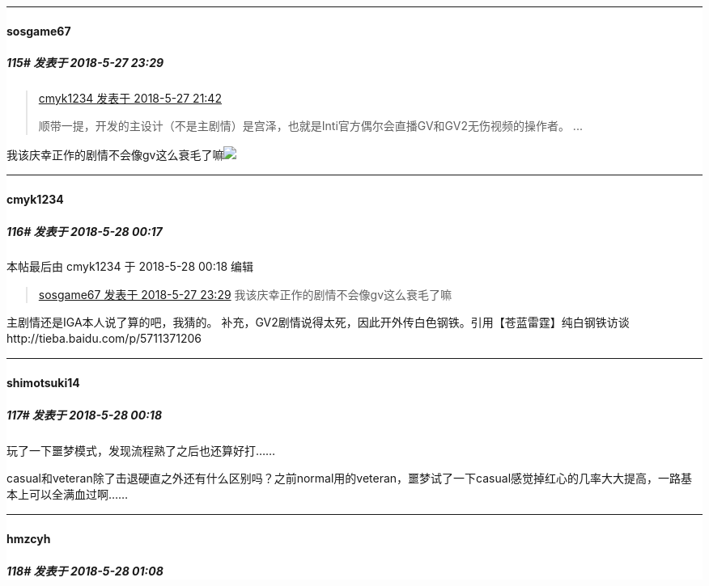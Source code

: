 


-----

####  sosgame67  
##### 115#       发表于 2018-5-27 23:29



<blockquote><a href="httphttps://bbs.saraba1st.com/2b/forum.php?mod=redirect&amp;goto=findpost&amp;pid=39793248&amp;ptid=1652344" target="_blank">cmyk1234 发表于 2018-5-27 21:42</a>

顺带一提，开发的主设计（不是主剧情）是宫泽，也就是Inti官方偶尔会直播GV和GV2无伤视频的操作者。 ...</blockquote>
我该庆幸正作的剧情不会像gv这么衰毛了嘛<img src="https://static.saraba1st.com/image/smiley/face2017/068.png" referrerpolicy="no-referrer">







-----

####  cmyk1234  
##### 116#       发表于 2018-5-28 00:17



 本帖最后由 cmyk1234 于 2018-5-28 00:18 编辑 
<blockquote><a href="httphttps://bbs.saraba1st.com/2b/forum.php?mod=redirect&amp;goto=findpost&amp;pid=39794419&amp;ptid=1652344" target="_blank">sosgame67 发表于 2018-5-27 23:29</a>
我该庆幸正作的剧情不会像gv这么衰毛了嘛</blockquote>
主剧情还是IGA本人说了算的吧，我猜的。
补充，GV2剧情说得太死，因此开外传白色钢铁。引用【苍蓝雷霆】纯白钢铁访谈 http://tieba.baidu.com/p/5711371206







-----

####  shimotsuki14  
##### 117#       发表于 2018-5-28 00:18




玩了一下噩梦模式，发现流程熟了之后也还算好打……

casual和veteran除了击退硬直之外还有什么区别吗？之前normal用的veteran，噩梦试了一下casual感觉掉红心的几率大大提高，一路基本上可以全满血过啊……







-----

####  hmzcyh  
##### 118#       发表于 2018-5-28 01:08
